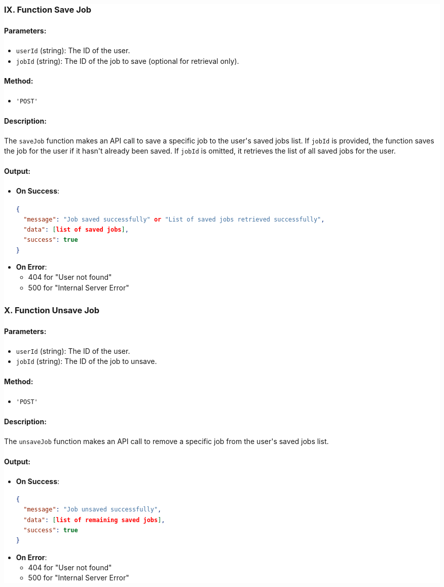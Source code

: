 ### IX. Function Save Job

#### Parameters:
- `userId` (string): The ID of the user.
- `jobId` (string): The ID of the job to save (optional for retrieval only).

#### Method:
- `'POST'`

#### Description:
The `saveJob` function makes an API call to save a specific job to the user's saved jobs list. If `jobId` is provided, the function saves the job for the user if it hasn't already been saved. If `jobId` is omitted, it retrieves the list of all saved jobs for the user.

#### Output:
- **On Success**:
  ```json
  {
    "message": "Job saved successfully" or "List of saved jobs retrieved successfully",
    "data": [list of saved jobs],
    "success": true
  }
  ```
- **On Error**:
  - 404 for "User not found"
  - 500 for "Internal Server Error"

### X. Function Unsave Job

#### Parameters:
- `userId` (string): The ID of the user.
- `jobId` (string): The ID of the job to unsave.

#### Method:
- `'POST'`

#### Description:
The `unsaveJob` function makes an API call to remove a specific job from the user's saved jobs list.

#### Output:
- **On Success**:
  ```json
  {
    "message": "Job unsaved successfully",
    "data": [list of remaining saved jobs],
    "success": true
  }
  ```
- **On Error**:
  - 404 for "User not found"
  - 500 for "Internal Server Error"
